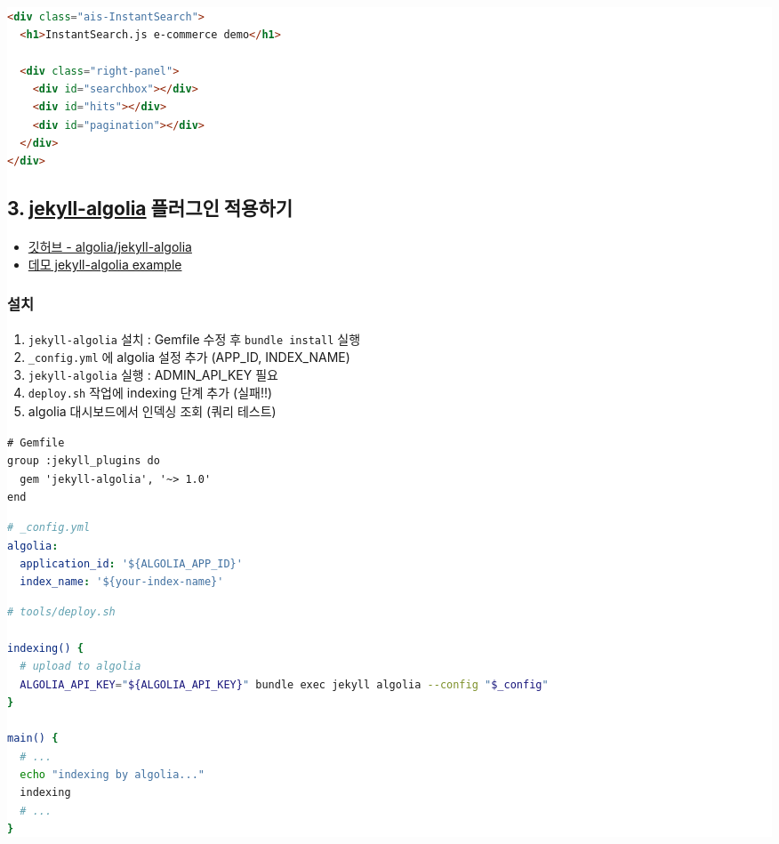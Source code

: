 ```html
<div class="ais-InstantSearch">
  <h1>InstantSearch.js e-commerce demo</h1>

  <div class="right-panel">
    <div id="searchbox"></div>
    <div id="hits"></div>
    <div id="pagination"></div>
  </div>
</div>
```

## 3. [jekyll-algolia](https://www.algolia.com/developers/code-exchange/integrate-jekyll-with-algolia/) 플러그인 적용하기

- [깃허브 - algolia/jekyll-algolia](https://github.com/algolia/jekyll-algolia)
- [데모 jekyll-algolia example](https://community.algolia.com/jekyll-algolia-example/)

### 설치

1. `jekyll-algolia` 설치 : Gemfile 수정 후 `bundle install` 실행
2. `_config.yml` 에 algolia 설정 추가 (APP_ID, INDEX_NAME)
3. `jekyll-algolia` 실행 : ADMIN_API_KEY 필요
4. `deploy.sh` 작업에 indexing 단계 추가 (실패!!)
5. algolia 대시보드에서 인덱싱 조회 (쿼리 테스트)

```text
# Gemfile
group :jekyll_plugins do
  gem 'jekyll-algolia', '~> 1.0'
end
```

```yml
# _config.yml
algolia:
  application_id: '${ALGOLIA_APP_ID}'
  index_name: '${your-index-name}'
```

```bash
# tools/deploy.sh

indexing() {
  # upload to algolia
  ALGOLIA_API_KEY="${ALGOLIA_API_KEY}" bundle exec jekyll algolia --config "$_config"
}

main() {
  # ...
  echo "indexing by algolia..."
  indexing
  # ...
}
```
